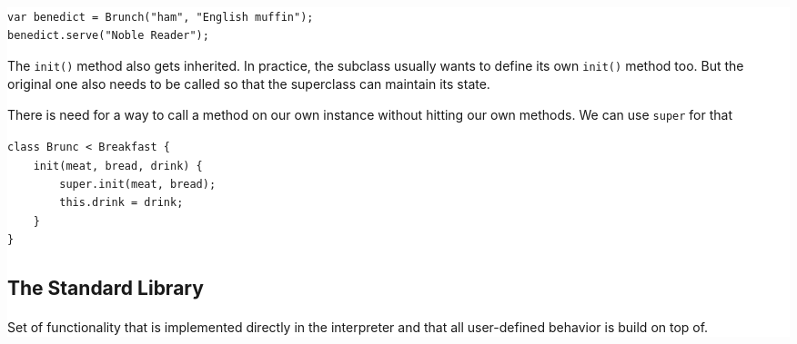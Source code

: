```
var benedict = Brunch("ham", "English muffin");
benedict.serve("Noble Reader");
```
The `init()` method also gets inherited.
In practice, the subclass usually wants to define its own `init()` method too. But the original
one also needs to be called so that the superclass can maintain its state.

There is need for a way to call a method on our own instance without hitting our own methods.
We can use `super` for that

```
class Brunc < Breakfast {
    init(meat, bread, drink) {
        super.init(meat, bread);
        this.drink = drink;
    }
}
```

## The Standard Library
Set of functionality that is implemented directly in the interpreter and that all user-defined
behavior is build on top of.
